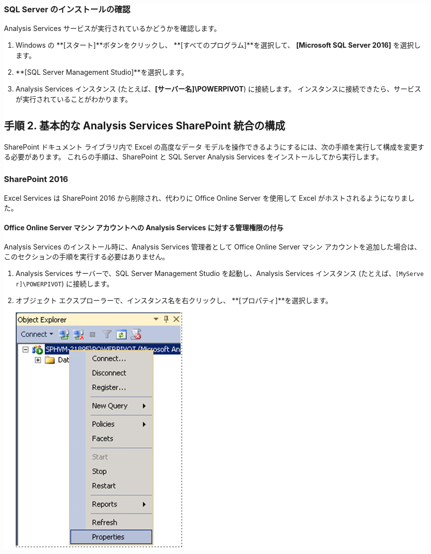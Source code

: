 ### <a name="verify-the-sql-server-installation"></a>SQL Server のインストールの確認  
 Analysis Services サービスが実行されているかどうかを確認します。  
  
1.  Windows の **[スタート]**ボタンをクリックし、 **[すべてのプログラム]**を選択して、 **[Microsoft SQL Server 2016]** を選択します。  
  
2.  **[SQL Server Management Studio]**を選択します。  
  
3.  Analysis Services インスタンス (たとえば、**[サーバー名]\POWERPIVOT**) に接続します。 インスタンスに接続できたら、サービスが実行されていることがわかります。  
  
##  <a name="bkmk_config"></a> 手順 2. 基本的な Analysis Services SharePoint 統合の構成  
 SharePoint ドキュメント ライブラリ内で Excel の高度なデータ モデルを操作できるようにするには、次の手順を実行して構成を変更する必要があります。 これらの手順は、SharePoint と SQL Server Analysis Services をインストールしてから実行します。  
  
### <a name="sharepoint-2016"></a>SharePoint 2016  
 Excel Services は SharePoint 2016 から削除され、代わりに Office Online Server を使用して Excel がホストされるようになりました。  
  
#### <a name="grant-office-online-server-machine-account-administration-rights-on-analysis-services"></a>Office Online Server マシン アカウントへの Analysis Services に対する管理権限の付与  
 Analysis Services のインストール時に、Analysis Services 管理者として Office Online Server マシン アカウントを追加した場合は、このセクションの手順を実行する必要はありません。  
  
1.  Analysis Services サーバーで、SQL Server Management Studio を起動し、Analysis Services インスタンス (たとえば、`[MyServer]\POWERPIVOT`) に接続します。  
  
2.  オブジェクト エクスプローラーで、インスタンス名を右クリックし、 **[プロパティ]**を選択します。  
  
     ![SSAS サーバーのプロパティを表示](../../../analysis-services/instances/install-windows/media/as-ssms-proeprties.gif "SSAS サーバーのプロパティの表示")  
  